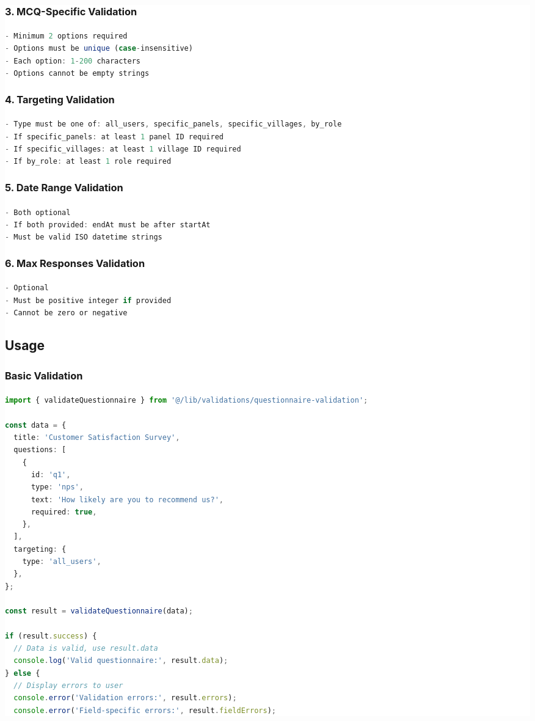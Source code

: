 ### 3. MCQ-Specific Validation

```typescript
- Minimum 2 options required
- Options must be unique (case-insensitive)
- Each option: 1-200 characters
- Options cannot be empty strings
```

### 4. Targeting Validation

```typescript
- Type must be one of: all_users, specific_panels, specific_villages, by_role
- If specific_panels: at least 1 panel ID required
- If specific_villages: at least 1 village ID required
- If by_role: at least 1 role required
```

### 5. Date Range Validation

```typescript
- Both optional
- If both provided: endAt must be after startAt
- Must be valid ISO datetime strings
```

### 6. Max Responses Validation

```typescript
- Optional
- Must be positive integer if provided
- Cannot be zero or negative
```

## Usage

### Basic Validation

```typescript
import { validateQuestionnaire } from '@/lib/validations/questionnaire-validation';

const data = {
  title: 'Customer Satisfaction Survey',
  questions: [
    {
      id: 'q1',
      type: 'nps',
      text: 'How likely are you to recommend us?',
      required: true,
    },
  ],
  targeting: {
    type: 'all_users',
  },
};

const result = validateQuestionnaire(data);

if (result.success) {
  // Data is valid, use result.data
  console.log('Valid questionnaire:', result.data);
} else {
  // Display errors to user
  console.error('Validation errors:', result.errors);
  console.error('Field-specific errors:', result.fieldErrors);
```